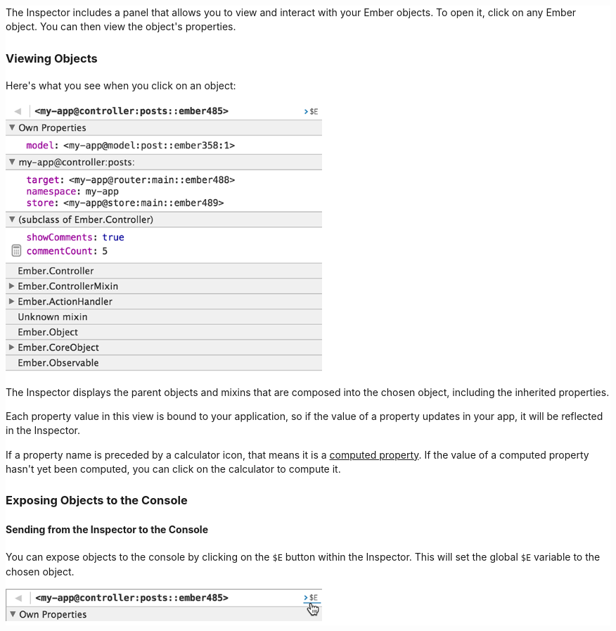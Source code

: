 The Inspector includes a panel that allows you to view and interact with your Ember objects. To open it, click on any Ember object. You can then view the object's properties.

### Viewing Objects

Here's what you see when you click on an object:

<img src="../../images/guides/ember-inspector/object-inspector-controller.png" width="450" />

The Inspector displays the parent objects and mixins that are composed into the chosen object, including the inherited properties.

Each property value in this view is bound to your application, so if the value of a property updates in your app, it will be reflected in the Inspector.

If a property name is preceded by a calculator icon, that means it is a [computed property](../../object-model/computed-properties). If the value of a computed property hasn't yet been computed, you can click on the calculator to compute it.

### Exposing Objects to the Console

#### Sending from the Inspector to the Console

You can expose objects to the console by clicking on the `$E` button within the Inspector. This will set the global `$E` variable to the chosen object.

<img src="../../images/guides/ember-inspector/object-inspector-$E.png"
width="450" />
